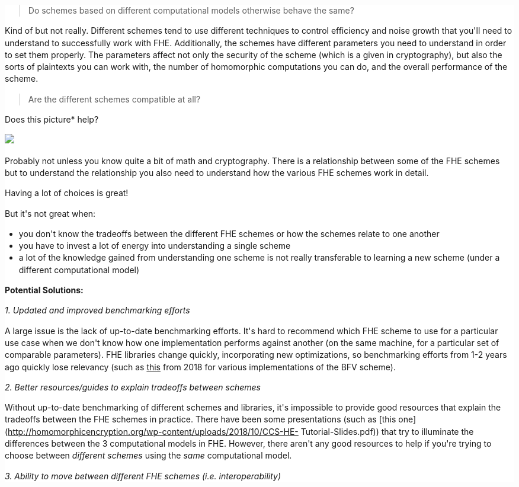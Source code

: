 > Do schemes based on different computational models otherwise behave the
> same?

Kind of but not really. Different schemes tend to use different techniques to
control efficiency and noise growth that you'll need to understand to
successfully work with FHE. Additionally, the schemes have different
parameters you need to understand in order to set them properly. The
parameters affect not only the security of the scheme (which is a given in
cryptography), but also the sorts of plaintexts you can work with, the number
of homomorphic computations you can do, and the overall performance of the
scheme.

> Are the different schemes compatible at all?

Does this picture* help?

![](https://blog.nucypher.com/content/images/2020/06/chimera.png)

Probably not unless you know quite a bit of math and cryptography. There is a
relationship between some of the FHE schemes but to understand the
relationship you also need to understand how the various FHE schemes work in
detail.

Having a lot of choices is great!

But it's not great when:

  * you don't know the tradeoffs between the different FHE schemes or how the schemes relate to one another
  * you have to invest a lot of energy into understanding a single scheme
  * a lot of the knowledge gained from understanding one scheme is not really transferable to learning a new scheme (under a different computational model)

 **Potential Solutions:**

 _1\. Updated and improved benchmarking efforts_

A large issue is the lack of up-to-date benchmarking efforts. It's hard to
recommend which FHE scheme to use for a particular use case when we don't know
how one implementation performs against another (on the same machine, for a
particular set of comparable parameters). FHE libraries change quickly,
incorporating new optimizations, so benchmarking efforts from 1-2 years ago
quickly lose relevancy (such as [this](https://eprint.iacr.org/2018/589.pdf)
from 2018 for various implementations of the BFV scheme).

 _2\. Better resources/guides to explain tradeoffs between schemes_

Without up-to-date benchmarking of different schemes and libraries, it's
impossible to provide good resources that explain the tradeoffs between the
FHE schemes in practice. There have been some presentations (such as [this
one](http://homomorphicencryption.org/wp-content/uploads/2018/10/CCS-HE-
Tutorial-Slides.pdf)) that try to illuminate the differences between the 3
computational models in FHE. However, there aren't any good resources to help
if you're trying to choose between _different schemes_ using the _same_
computational model.

 _3\. Ability to move between different FHE schemes (i.e. interoperability)_
